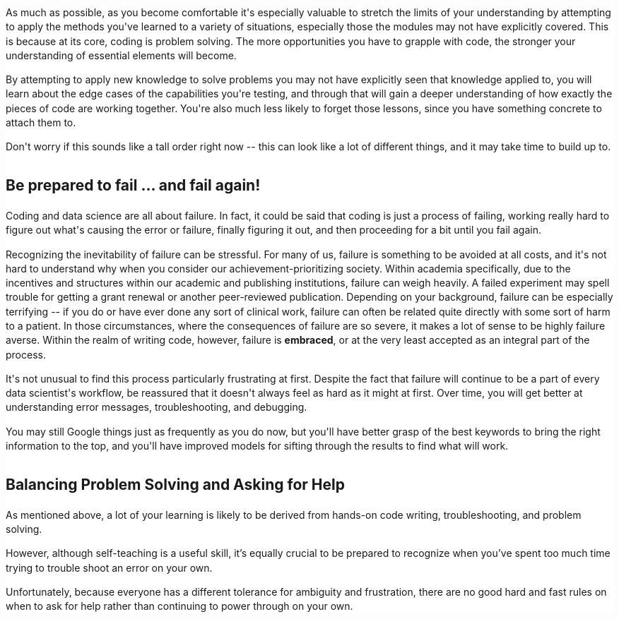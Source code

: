
As much as possible, as you become comfortable it's especially valuable to stretch the limits of your understanding by attempting to apply the methods you've learned to a variety of situations, especially those the modules may not have explicitly covered. This is because at its core, coding is problem solving. The more opportunities you have to grapple with code, the stronger your understanding of essential elements will become.

By attempting to apply new knowledge to solve problems you may not have explicitly seen that knowledge applied to, you will learn about the edge cases of the capabilities you're testing, and through that will gain a deeper understanding of how exactly the pieces of code are working together. You're also much less likely to forget those lessons, since you have something concrete to attach them to.


Don't worry if this sounds like a tall order right now -- this can look like a lot of different things, and it may take time to build up to.



## Be prepared to fail ... and fail again!
Coding and data science are all about failure. In fact, it could be said that coding is just a process of failing, working really hard to figure out what's causing the error or failure, finally figuring it out, and then proceeding for a bit until you fail again.


Recognizing the inevitability of failure can be stressful. For many of us, failure is something to be avoided at all costs, and it's not hard to understand why when you consider our achievement-prioritizing society. Within academia specifically, due to the incentives and structures within our academic and publishing institutions, failure can weigh heavily.  A failed experiment may spell trouble for getting a grant renewal or another peer-reviewed publication. Depending on your background, failure can be especially terrifying -- if you do or have ever done any sort of clinical work, failure can often be related quite directly with some sort of harm to a patient. In those circumstances, where the consequences of failure are so severe, it makes a lot of sense to be highly failure averse. Within the realm of writing code, however, failure is **embraced**, or at the very least accepted as an integral part of the process.



It's not unusual to find this process particularly frustrating at first. Despite the fact that failure will continue to be a part of every data scientist's workflow, be reassured that it doesn't always feel as hard as it might at first.
Over time, you will get better at understanding error messages, troubleshooting, and debugging.

You may still Google things just as frequently as you do now, but you'll have better grasp of the best keywords to bring the right information to the top, and you'll have improved models for sifting through the results to find what will work.

## Balancing Problem Solving and Asking for Help
As mentioned above, a lot of your learning is likely to be derived from hands-on code writing, troubleshooting, and problem solving.

However, although self-teaching is a useful skill, it’s equally crucial to be prepared to recognize when you’ve spent too much time trying to trouble shoot an error on your own.

Unfortunately, because everyone has a different tolerance for ambiguity and frustration, there are no good hard and fast rules on when to ask for help rather than continuing to power through on your own.
